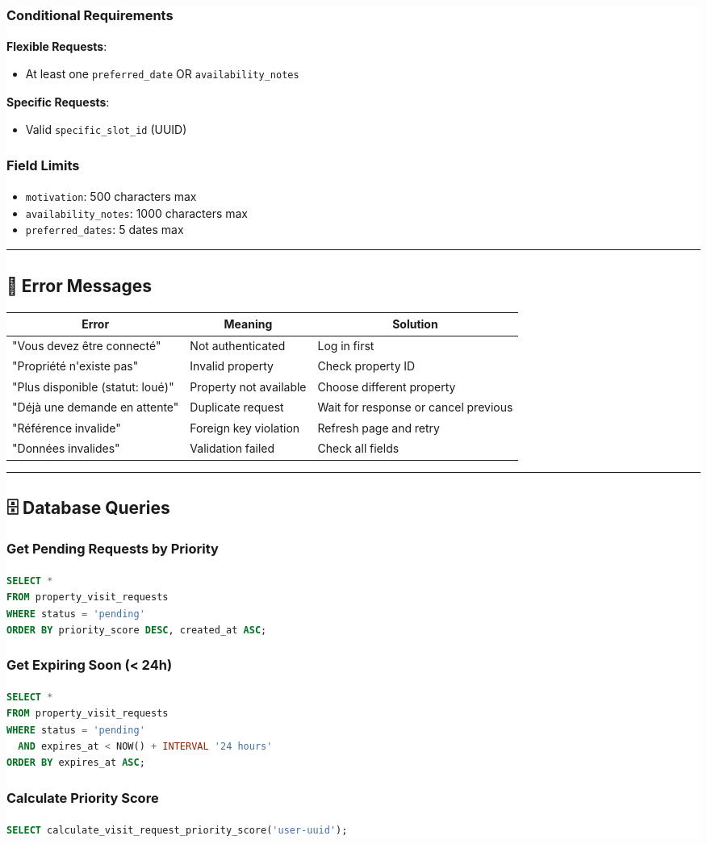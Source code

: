 ### Conditional Requirements
**Flexible Requests**:
- At least one `preferred_date` OR `availability_notes`

**Specific Requests**:
- Valid `specific_slot_id` (UUID)

### Field Limits
- `motivation`: 500 characters max
- `availability_notes`: 1000 characters max
- `preferred_dates`: 5 dates max

---

## 🚨 Error Messages

| Error | Meaning | Solution |
|-------|---------|----------|
| "Vous devez être connecté" | Not authenticated | Log in first |
| "Propriété n'existe pas" | Invalid property | Check property ID |
| "Plus disponible (statut: loué)" | Property not available | Choose different property |
| "Déjà une demande en attente" | Duplicate request | Wait for response or cancel previous |
| "Référence invalide" | Foreign key violation | Refresh page and retry |
| "Données invalides" | Validation failed | Check all fields |

---

## 🗄️ Database Queries

### Get Pending Requests by Priority
```sql
SELECT *
FROM property_visit_requests
WHERE status = 'pending'
ORDER BY priority_score DESC, created_at ASC;
```

### Get Expiring Soon (< 24h)
```sql
SELECT *
FROM property_visit_requests
WHERE status = 'pending'
  AND expires_at < NOW() + INTERVAL '24 hours'
ORDER BY expires_at ASC;
```

### Calculate Priority Score
```sql
SELECT calculate_visit_request_priority_score('user-uuid');
```
